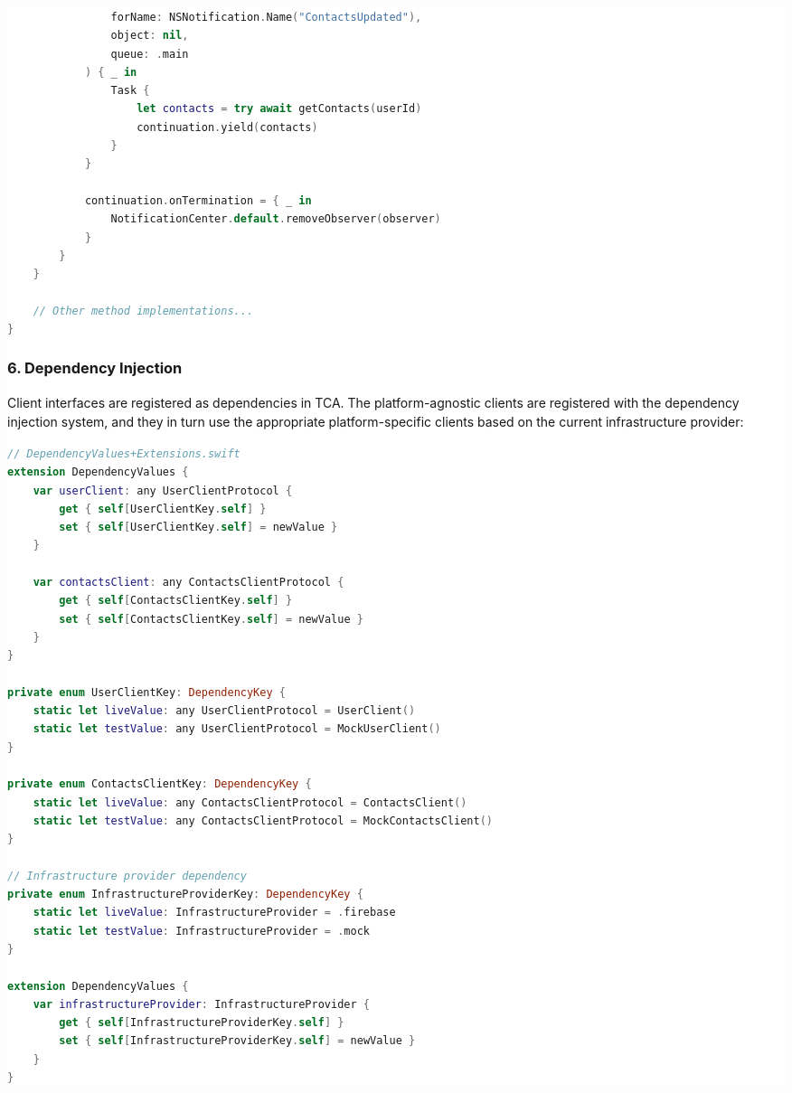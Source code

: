 ```swift
                forName: NSNotification.Name("ContactsUpdated"),
                object: nil,
                queue: .main
            ) { _ in
                Task {
                    let contacts = try await getContacts(userId)
                    continuation.yield(contacts)
                }
            }

            continuation.onTermination = { _ in
                NotificationCenter.default.removeObserver(observer)
            }
        }
    }

    // Other method implementations...
}
```

### 6. Dependency Injection

Client interfaces are registered as dependencies in TCA. The platform-agnostic clients are registered with the dependency injection system, and they in turn use the appropriate platform-specific clients based on the current infrastructure provider:

```swift
// DependencyValues+Extensions.swift
extension DependencyValues {
    var userClient: any UserClientProtocol {
        get { self[UserClientKey.self] }
        set { self[UserClientKey.self] = newValue }
    }

    var contactsClient: any ContactsClientProtocol {
        get { self[ContactsClientKey.self] }
        set { self[ContactsClientKey.self] = newValue }
    }
}

private enum UserClientKey: DependencyKey {
    static let liveValue: any UserClientProtocol = UserClient()
    static let testValue: any UserClientProtocol = MockUserClient()
}

private enum ContactsClientKey: DependencyKey {
    static let liveValue: any ContactsClientProtocol = ContactsClient()
    static let testValue: any ContactsClientProtocol = MockContactsClient()
}

// Infrastructure provider dependency
private enum InfrastructureProviderKey: DependencyKey {
    static let liveValue: InfrastructureProvider = .firebase
    static let testValue: InfrastructureProvider = .mock
}

extension DependencyValues {
    var infrastructureProvider: InfrastructureProvider {
        get { self[InfrastructureProviderKey.self] }
        set { self[InfrastructureProviderKey.self] = newValue }
    }
}
```
